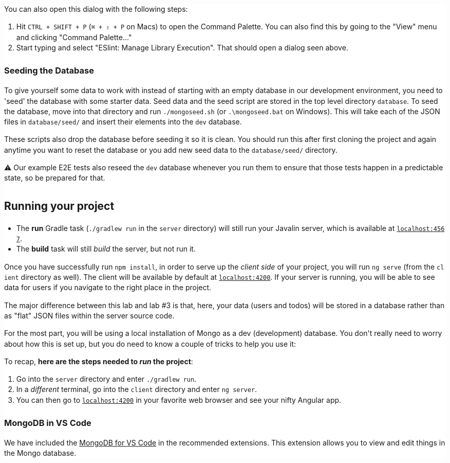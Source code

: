 You can also open this dialog with the following steps:

1. Hit `CTRL + SHIFT + P` (`⌘ + ⇧ + P` on Macs) to open the Command Palette. You can also find this by going to the "View" menu and clicking "Command Palette..."
2. Start typing and select "ESlint: Manage Library Execution". That should open a dialog seen above.

### Seeding the Database

To give yourself some data to work with instead of starting with an empty database in our development environment, you need to 'seed' the database with some starter data. Seed data and the seed script are stored in the top level directory `database`. To seed the database, move into that directory and run `./mongoseed.sh` (or `.\mongoseed.bat` on Windows). This will take each of the JSON files in `database/seed/` and insert their elements into the `dev` database.

These scripts also drop the database before seeding it so it is clean. You should run this after first cloning the project and again anytime you want to reset the database or you add new seed data to the `database/seed/` directory.

:warning: Our example E2E tests also reseed the `dev` database
whenever you run them to ensure that those tests happen in a predictable
state, so be prepared for that.

## Running your project

- The **run** Gradle task (`./gradlew run` in the `server` directory) will still run your Javalin server, which is available at [`localhost:4567`](http://localhost:4567).
- The **build** task will still _build_ the server, but not run it.

Once you have successfully run `npm install`, in order to serve up the _client side_ of your project, you will run
`ng serve` (from the `client` directory as well). The client will be available by default at [`localhost:4200`](http://localhost:4200). If your server is running, you will be able to see data for users if you navigate to the right place in the project.

The major difference between this lab and lab #3 is that, here, your data (users and todos) will be stored in a database rather than as "flat" JSON files within the server source code.

For the most part, you will be using a local installation of Mongo as a dev (development) database. You don't really need to worry about how this is set up, but you do need to know a couple of tricks to help you use it:

To recap, **here are the steps needed to _run_ the project**:

1. Go into the `server` directory and enter `./gradlew run`.
2. In a _different_ terminal, go into the `client` directory and enter `ng server`.
3. You can then go to [`localhost:4200`](http://localhost:4200) in your favorite web browser and see
   your nifty Angular app.

### MongoDB in VS Code

We have included the [MongoDB for VS Code](https://marketplace.visualstudio.com/items?itemName=mongodb.mongodb-vscode) in the recommended extensions. This extension allows you to view and edit things in the Mongo database.
